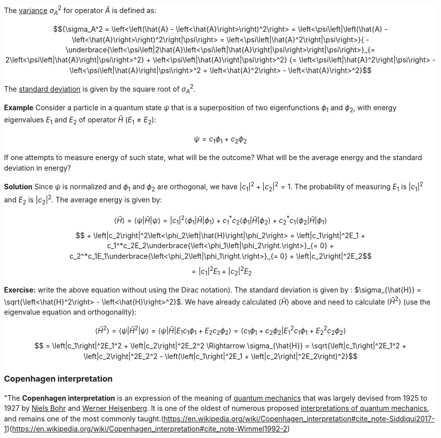 
The [variance](http://en.wikipedia.org/wiki/Variance)  $\sigma_A^2$ for operator $\hat{A}$ is defined as:

$${\sigma_A^2 = \left<\left(\hat{A} - \left<\hat{A}\right>\right)^2\right> = \left<\psi\left|\left(\hat{A} - \left<\hat{A}\right>\right)^2\right|\psi\right> = \left<\psi\left|\hat{A}^2\right|\psi\right>}{ - \underbrace{\left<\psi\left|2\hat{A}\left<\psi\left|\hat{A}\right|\psi\right>\right|\psi\right>}_{= 2\left<\psi\left|\hat{A}\right|\psi\right>^2} + \left<\psi\left|\hat{A}\right|\psi\right>^2}
{= \left<\psi\left|\hat{A}^2\right|\psi\right> - \left<\psi\left|\hat{A}\right|\psi\right>^2 = \left<\hat{A}^2\right> - \left<\hat{A}\right>^2}$$

The [standard deviation](http://en.wikipedia.org/wiki/Standard_deviation)  is given by the square root of $\sigma_A^2$.

**Example** Consider a particle in a quantum state $\psi$ that is a superposition of two eigenfunctions $\phi_1$ and $\phi_2$, with energy eigenvalues $E_1$ and $E_2$ of operator $\hat{H}$  ($E_1 \ne E_2$):

$$\psi = c_1\phi_1 + c_2\phi_2$$

If one attempts to measure energy of such state, what will be the outcome? What will be the average energy and the standard deviation in energy?



**Solution** Since $\psi$ is normalized and $\phi_1$ and $\phi_2$ are orthogonal, we have $\left|c_1\right|^2 + \left|c_2\right|^2 = 1$. The probability of measuring $E_1$ is $\left|c_1\right|^2$ and $E_2$ is $\left|c_2\right|^2$. The average energy is given by:


$$\left<\hat{H}\right> = \left<\psi\left|\hat{H}\right|\psi\right> = \left|c_1\right|^2\left<\phi_1\left|\hat{H}\right|\phi_1\right> + c_1^*c_2\left<\phi_1\left|\hat{H}\right|\phi_2\right> + c_2^*c_1\left<\phi_2\left|\hat{H}\right|\phi_1\right>$$
$$ + \left|c_2\right|^2\left<\phi_2\left|\hat{H}\right|\phi_2\right> = \left|c_1\right|^2E_1 + c_1^*c_2E_2\underbrace{\left<\phi_1\left|\phi_2\right.\right>}_{= 0} + c_2^*c_1E_1\underbrace{\left<\phi_2\left|\phi_1\right.\right>}_{= 0} + \left|c_2\right|^2E_2$$
$$= \left|c_1\right|^2E_1 + \left|c_2\right|^2E_2$$

**Exercise:** write the above equation without using the Dirac notation). The standard deviation is given by : $\sigma_{\hat{H}} = \sqrt{\left<\hat{H}^2\right> - \left<\hat{H}\right>^2}$. We have already calculated $\left<\hat{H}\right>$ above and need to calculate $\left<\hat{H}^2\right>$ (use the eigenvalue equation and orthogonality):

$$\left<\hat{H}^2\right> = \left<\psi\left|\hat{H}^2\right|\psi\right> = \left<\psi\left|\hat{H}\right|E_1c_1\phi_1 + E_2c_2\phi_2\right> = \left<c_1\phi_1 + c_2\phi_2\left|E_1^2c_1\phi_1 + E_2^2c_2\phi_2\right.\right>$$
$$ = \left|c_1\right|^2E_1^2 + \left|c_2\right|^2E_2^2 \Rightarrow \sigma_{\hat{H}} = \sqrt{\left|c_1\right|^2E_1^2 + \left|c_2\right|^2E_2^2 - \left(\left|c_1\right|^2E_1 + \left|c_2\right|^2E_2\right)^2}$$


### Copenhagen interpretation

"The **Copenhagen interpretation** is an expression of the meaning of [quantum mechanics](https://en.wikipedia.org/wiki/Quantum_mechanics) that was largely devised from 1925 to 1927 by [Niels Bohr](https://en.wikipedia.org/wiki/Niels_Bohr) and [Werner Heisenberg](https://en.wikipedia.org/wiki/Werner_Heisenberg). It is one of the oldest of numerous proposed [interpretations of quantum mechanics](https://en.wikipedia.org/wiki/Interpretations_of_quantum_mechanics), and remains one of the most commonly taught.(https://en.wikipedia.org/wiki/Copenhagen_interpretation#cite_note-Siddiqui2017-1)(https://en.wikipedia.org/wiki/Copenhagen_interpretation#cite_note-Wimmel1992-2)
